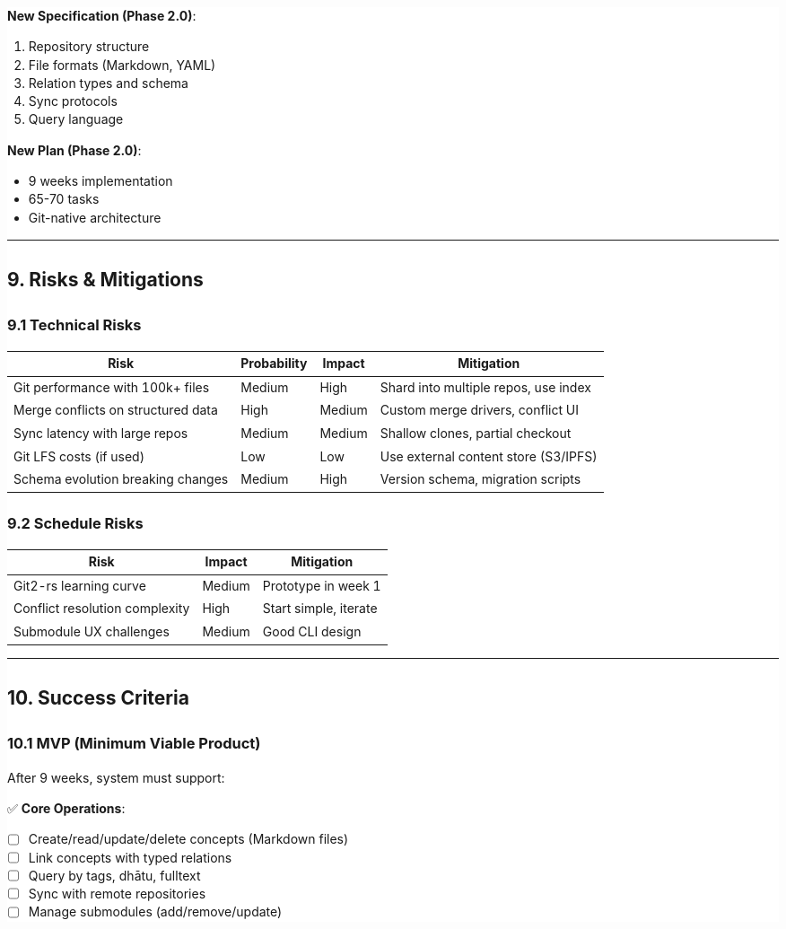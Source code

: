 **New Specification (Phase 2.0)**:
1. Repository structure
2. File formats (Markdown, YAML)
3. Relation types and schema
4. Sync protocols
5. Query language

**New Plan (Phase 2.0)**:
- 9 weeks implementation
- 65-70 tasks
- Git-native architecture

---

## 9. Risks & Mitigations

### 9.1 Technical Risks

| Risk | Probability | Impact | Mitigation |
|------|-------------|--------|------------|
| Git performance with 100k+ files | Medium | High | Shard into multiple repos, use index |
| Merge conflicts on structured data | High | Medium | Custom merge drivers, conflict UI |
| Sync latency with large repos | Medium | Medium | Shallow clones, partial checkout |
| Git LFS costs (if used) | Low | Low | Use external content store (S3/IPFS) |
| Schema evolution breaking changes | Medium | High | Version schema, migration scripts |

### 9.2 Schedule Risks

| Risk | Impact | Mitigation |
|------|--------|------------|
| Git2-rs learning curve | Medium | Prototype in week 1 |
| Conflict resolution complexity | High | Start simple, iterate |
| Submodule UX challenges | Medium | Good CLI design |

---

## 10. Success Criteria

### 10.1 MVP (Minimum Viable Product)

After 9 weeks, system must support:

✅ **Core Operations**:
- [ ] Create/read/update/delete concepts (Markdown files)
- [ ] Link concepts with typed relations
- [ ] Query by tags, dhātu, fulltext
- [ ] Sync with remote repositories
- [ ] Manage submodules (add/remove/update)
